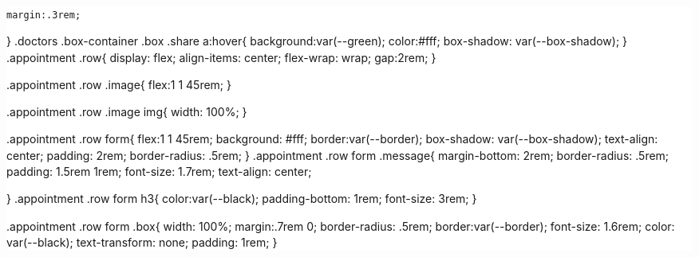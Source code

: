     margin:.3rem;
}
.doctors .box-container .box .share a:hover{
    background:var(--green);
    color:#fff;
    box-shadow: var(--box-shadow);
}
.appointment .row{
    display: flex;
    align-items: center;
    flex-wrap: wrap;
    gap:2rem;
}
 
.appointment .row .image{
    flex:1 1 45rem;
}

.appointment .row .image img{
    width: 100%;
}

.appointment .row form{
    flex:1 1 45rem;
    background: #fff;
    border:var(--border);
    box-shadow: var(--box-shadow);
    text-align: center;
    padding: 2rem;
    border-radius: .5rem;
}
.appointment .row form .message{
    margin-bottom: 2rem;
    border-radius: .5rem;
    padding: 1.5rem 1rem;
    font-size: 1.7rem;
    text-align: center;

}
.appointment .row form h3{
    color:var(--black);
    padding-bottom: 1rem;
    font-size: 3rem;
}

.appointment .row form .box{
    width: 100%;
    margin:.7rem 0;
    border-radius: .5rem;
    border:var(--border);
    font-size: 1.6rem;
    color: var(--black);
    text-transform: none;
    padding: 1rem;
}
